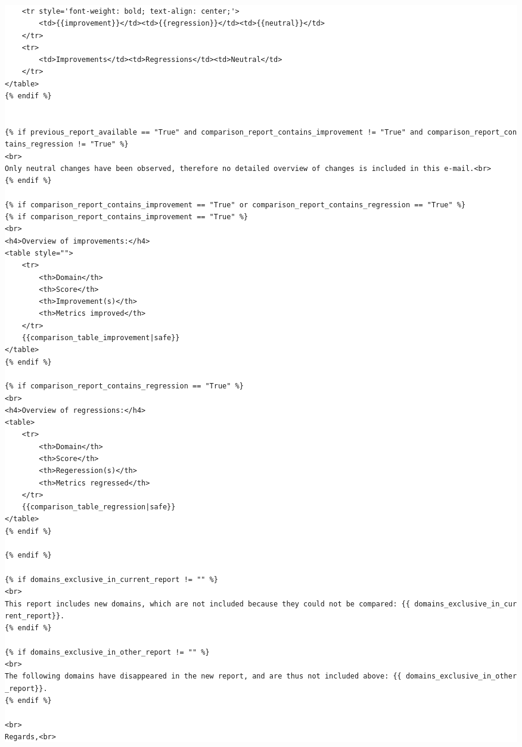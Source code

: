 ```default
    <tr style='font-weight: bold; text-align: center;'>
        <td>{{improvement}}</td><td>{{regression}}</td><td>{{neutral}}</td>
    </tr>
    <tr>
        <td>Improvements</td><td>Regressions</td><td>Neutral</td>
    </tr>
</table>
{% endif %}


{% if previous_report_available == "True" and comparison_report_contains_improvement != "True" and comparison_report_contains_regression != "True" %}
<br>
Only neutral changes have been observed, therefore no detailed overview of changes is included in this e-mail.<br>
{% endif %}

{% if comparison_report_contains_improvement == "True" or comparison_report_contains_regression == "True" %}
{% if comparison_report_contains_improvement == "True" %}
<br>
<h4>Overview of improvements:</h4>
<table style="">
    <tr>
        <th>Domain</th>
        <th>Score</th>
        <th>Improvement(s)</th>
        <th>Metrics improved</th>
    </tr>
    {{comparison_table_improvement|safe}}
</table>
{% endif %}

{% if comparison_report_contains_regression == "True" %}
<br>
<h4>Overview of regressions:</h4>
<table>
    <tr>
        <th>Domain</th>
        <th>Score</th>
        <th>Regeression(s)</th>
        <th>Metrics regressed</th>
    </tr>
    {{comparison_table_regression|safe}}
</table>
{% endif %}

{% endif %}

{% if domains_exclusive_in_current_report != "" %}
<br>
This report includes new domains, which are not included because they could not be compared: {{ domains_exclusive_in_current_report}}.
{% endif %}

{% if domains_exclusive_in_other_report != "" %}
<br>
The following domains have disappeared in the new report, and are thus not included above: {{ domains_exclusive_in_other_report}}.
{% endif %}

<br>
Regards,<br>
```
